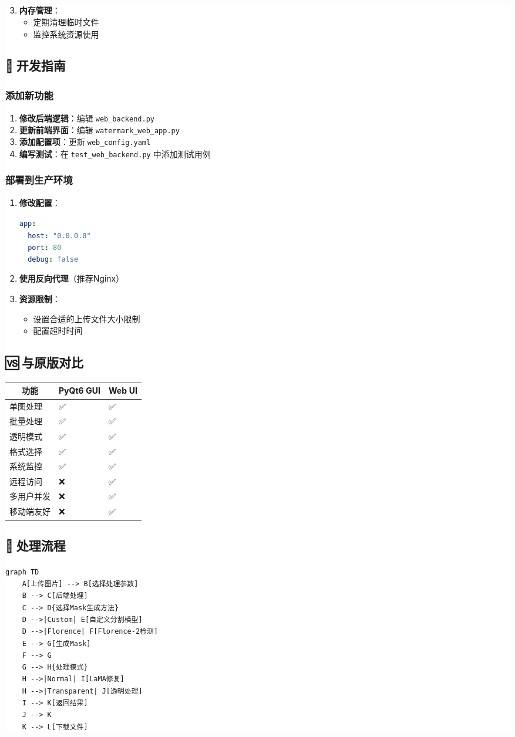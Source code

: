 3. **内存管理**：
   - 定期清理临时文件
   - 监控系统资源使用

## 🔧 开发指南

### 添加新功能

1. **修改后端逻辑**：编辑 `web_backend.py`
2. **更新前端界面**：编辑 `watermark_web_app.py`
3. **添加配置项**：更新 `web_config.yaml`
4. **编写测试**：在 `test_web_backend.py` 中添加测试用例

### 部署到生产环境

1. **修改配置**：
   ```yaml
   app:
     host: "0.0.0.0"
     port: 80
     debug: false
   ```

2. **使用反向代理**（推荐Nginx）

3. **资源限制**：
   - 设置合适的上传文件大小限制
   - 配置超时时间

## 🆚 与原版对比

| 功能 | PyQt6 GUI | Web UI |
|------|-----------|---------|
| 单图处理 | ✅ | ✅ |
| 批量处理 | ✅ | ✅ |
| 透明模式 | ✅ | ✅ |
| 格式选择 | ✅ | ✅ |
| 系统监控 | ✅ | ✅ |
| 远程访问 | ❌ | ✅ |
| 多用户并发 | ❌ | ✅ |
| 移动端友好 | ❌ | ✅ |

## 🔄 处理流程

```mermaid
graph TD
    A[上传图片] --> B[选择处理参数]
    B --> C[后端处理]
    C --> D{选择Mask生成方法}
    D -->|Custom| E[自定义分割模型]
    D -->|Florence| F[Florence-2检测]
    E --> G[生成Mask]
    F --> G
    G --> H{处理模式}
    H -->|Normal| I[LaMA修复]
    H -->|Transparent| J[透明处理]
    I --> K[返回结果]
    J --> K
    K --> L[下载文件]
```